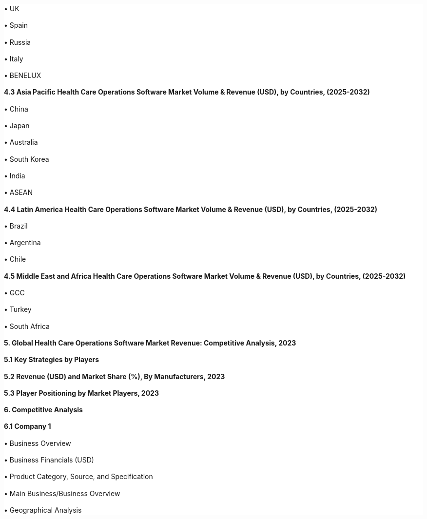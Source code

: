 • UK

• Spain

• Russia

• Italy

• BENELUX

<strong>4.3 Asia Pacific Health Care Operations Software Market Volume &amp; Revenue (USD), by Countries, (2025-2032)</strong>

• China

• Japan

• Australia

• South Korea

• India

• ASEAN

<strong>4.4 Latin America Health Care Operations Software Market Volume &amp; Revenue (USD), by Countries, (2025-2032)</strong>

• Brazil

• Argentina

• Chile

<strong>4.5 Middle East and Africa Health Care Operations Software Market Volume &amp; Revenue (USD), by Countries, (2025-2032)</strong>

• GCC

• Turkey

• South Africa

<strong>5. Global Health Care Operations Software Market Revenue: Competitive Analysis, 2023</strong>

<strong>5.1 Key Strategies by Players</strong>

<strong>5.2 Revenue (USD) and Market Share (%), By Manufacturers, 2023</strong>

<strong>5.3 Player Positioning by Market Players, 2023</strong>

<strong>6. Competitive Analysis</strong>

<strong>6.1 Company 1</strong>

• Business Overview

• Business Financials (USD)

• Product Category, Source, and Specification

• Main Business/Business Overview

• Geographical Analysis
